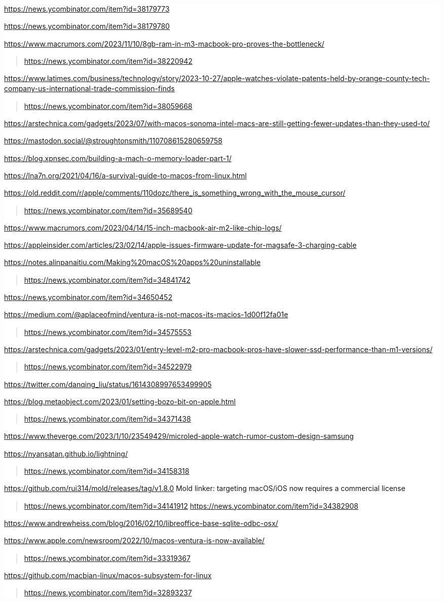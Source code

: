 https://news.ycombinator.com/item?id=38179773

https://news.ycombinator.com/item?id=38179780

https://www.macrumors.com/2023/11/10/8gb-ram-in-m3-macbook-pro-proves-the-bottleneck/
> https://news.ycombinator.com/item?id=38220942

https://www.latimes.com/business/technology/story/2023-10-27/apple-watches-violate-patents-held-by-orange-county-tech-company-us-international-trade-commission-finds
> https://news.ycombinator.com/item?id=38059668

https://arstechnica.com/gadgets/2023/07/with-macos-sonoma-intel-macs-are-still-getting-fewer-updates-than-they-used-to/

https://mastodon.social/@stroughtonsmith/110708615280659758

https://blog.xpnsec.com/building-a-mach-o-memory-loader-part-1/

https://lna7n.org/2021/04/16/a-survival-guide-to-macos-from-linux.html

https://old.reddit.com/r/apple/comments/110dozc/there_is_something_wrong_with_the_mouse_cursor/
> https://news.ycombinator.com/item?id=35689540

https://www.macrumors.com/2023/04/14/15-inch-macbook-air-m2-like-chip-logs/

https://appleinsider.com/articles/23/02/14/apple-issues-firmware-update-for-magsafe-3-charging-cable

https://notes.alinpanaitiu.com/Making%20macOS%20apps%20uninstallable
> https://news.ycombinator.com/item?id=34841742

https://news.ycombinator.com/item?id=34650452

https://medium.com/@aplaceofmind/ventura-is-not-macos-its-macios-1d00f12fa01e
> https://news.ycombinator.com/item?id=34575553

https://arstechnica.com/gadgets/2023/01/entry-level-m2-pro-macbook-pros-have-slower-ssd-performance-than-m1-versions/
> https://news.ycombinator.com/item?id=34522979

https://twitter.com/danqing_liu/status/1614308997653499905

https://blog.metaobject.com/2023/01/setting-bozo-bit-on-apple.html
> https://news.ycombinator.com/item?id=34371438

https://www.theverge.com/2023/1/10/23549429/microled-apple-watch-rumor-custom-design-samsung

https://nyansatan.github.io/lightning/
> https://news.ycombinator.com/item?id=34158318

https://github.com/rui314/mold/releases/tag/v1.8.0 Mold linker: targeting macOS/iOS now requires a commercial license
> https://news.ycombinator.com/item?id=34141912
> https://news.ycombinator.com/item?id=34382908

https://www.andrewheiss.com/blog/2016/02/10/libreoffice-base-sqlite-odbc-osx/

https://www.apple.com/newsroom/2022/10/macos-ventura-is-now-available/
> https://news.ycombinator.com/item?id=33319367

https://github.com/macbian-linux/macos-subsystem-for-linux
> https://news.ycombinator.com/item?id=32893237
